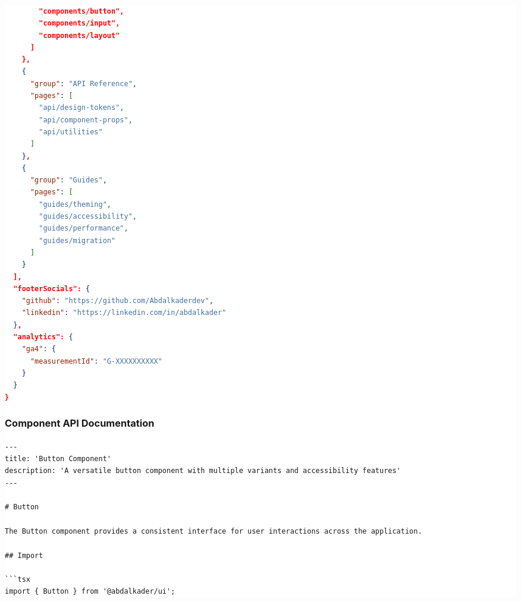 ```json
        "components/button",
        "components/input",
        "components/layout"
      ]
    },
    {
      "group": "API Reference",
      "pages": [
        "api/design-tokens",
        "api/component-props",
        "api/utilities"
      ]
    },
    {
      "group": "Guides",
      "pages": [
        "guides/theming",
        "guides/accessibility",
        "guides/performance",
        "guides/migration"
      ]
    }
  ],
  "footerSocials": {
    "github": "https://github.com/Abdalkaderdev",
    "linkedin": "https://linkedin.com/in/abdalkader"
  },
  "analytics": {
    "ga4": {
      "measurementId": "G-XXXXXXXXXX"
    }
  }
}
```

### Component API Documentation
```mdx
---
title: 'Button Component'
description: 'A versatile button component with multiple variants and accessibility features'
---

# Button

The Button component provides a consistent interface for user interactions across the application.

## Import

```tsx
import { Button } from '@abdalkader/ui';
```

